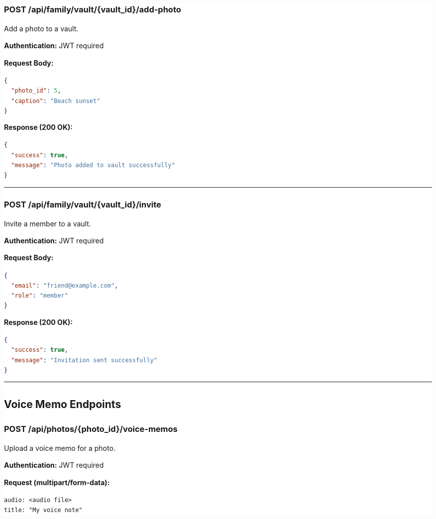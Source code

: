 
### POST /api/family/vault/{vault_id}/add-photo
Add a photo to a vault.

**Authentication:** JWT required

**Request Body:**
```json
{
  "photo_id": 5,
  "caption": "Beach sunset"
}
```

**Response (200 OK):**
```json
{
  "success": true,
  "message": "Photo added to vault successfully"
}
```

---

### POST /api/family/vault/{vault_id}/invite
Invite a member to a vault.

**Authentication:** JWT required

**Request Body:**
```json
{
  "email": "friend@example.com",
  "role": "member"
}
```

**Response (200 OK):**
```json
{
  "success": true,
  "message": "Invitation sent successfully"
}
```

---

## Voice Memo Endpoints

### POST /api/photos/{photo_id}/voice-memos
Upload a voice memo for a photo.

**Authentication:** JWT required

**Request (multipart/form-data):**
```
audio: <audio file>
title: "My voice note"
```

